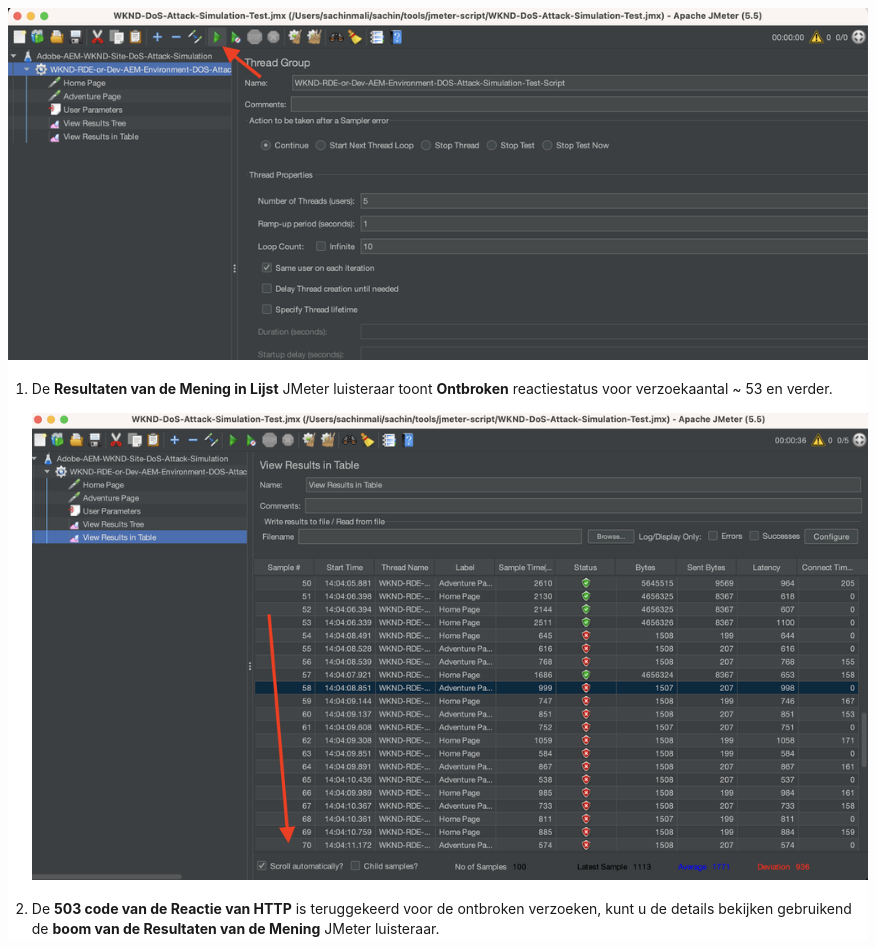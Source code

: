    ![&#x200B; voert Manuscript JMeter uit - ModSecurity &#x200B;](assets/modsecurity-crs/execute-jmeter-script.png)

1. De **Resultaten van de Mening in Lijst** JMeter luisteraar toont **Ontbroken** reactiestatus voor verzoekaantal ~ 53 en verder.

   ![&#x200B; Ontbroken Reactie in Resultaten van de Mening in Lijst JMeter - ModSecurity &#x200B;](assets/modsecurity-crs/failed-response-jmeter.png)

1. De **503 code van de Reactie van HTTP** is teruggekeerd voor de ontbroken verzoeken, kunt u de details bekijken gebruikend de **boom van de Resultaten van de Mening** JMeter luisteraar.
